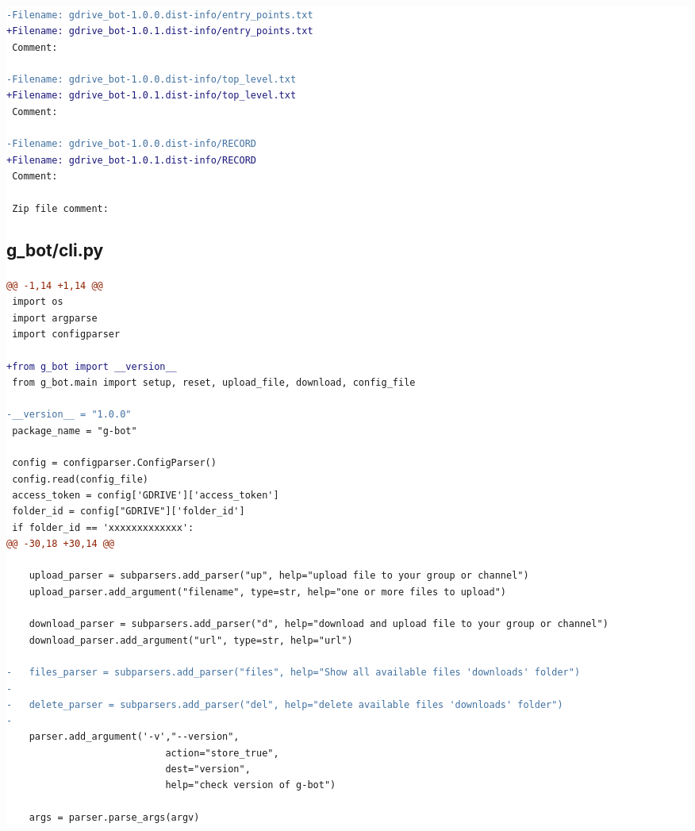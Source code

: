 ```diff
-Filename: gdrive_bot-1.0.0.dist-info/entry_points.txt
+Filename: gdrive_bot-1.0.1.dist-info/entry_points.txt
 Comment: 
 
-Filename: gdrive_bot-1.0.0.dist-info/top_level.txt
+Filename: gdrive_bot-1.0.1.dist-info/top_level.txt
 Comment: 
 
-Filename: gdrive_bot-1.0.0.dist-info/RECORD
+Filename: gdrive_bot-1.0.1.dist-info/RECORD
 Comment: 
 
 Zip file comment:
```

## g_bot/cli.py

```diff
@@ -1,14 +1,14 @@
 import os
 import argparse
 import configparser
 
+from g_bot import __version__
 from g_bot.main import setup, reset, upload_file, download, config_file
 
-__version__ = "1.0.0"
 package_name = "g-bot"
 
 config = configparser.ConfigParser()
 config.read(config_file)
 access_token = config['GDRIVE']['access_token']
 folder_id = config["GDRIVE"]['folder_id']
 if folder_id == 'xxxxxxxxxxxxx':
@@ -30,18 +30,14 @@
 
 	upload_parser = subparsers.add_parser("up", help="upload file to your group or channel")
 	upload_parser.add_argument("filename", type=str, help="one or more files to upload")
 
 	download_parser = subparsers.add_parser("d", help="download and upload file to your group or channel")
 	download_parser.add_argument("url", type=str, help="url")
 
-	files_parser = subparsers.add_parser("files", help="Show all available files 'downloads' folder")
-
-	delete_parser = subparsers.add_parser("del", help="delete available files 'downloads' folder")
-
 	parser.add_argument('-v',"--version",
 							action="store_true",
 							dest="version",
 							help="check version of g-bot")
 
 	args = parser.parse_args(argv)
```
